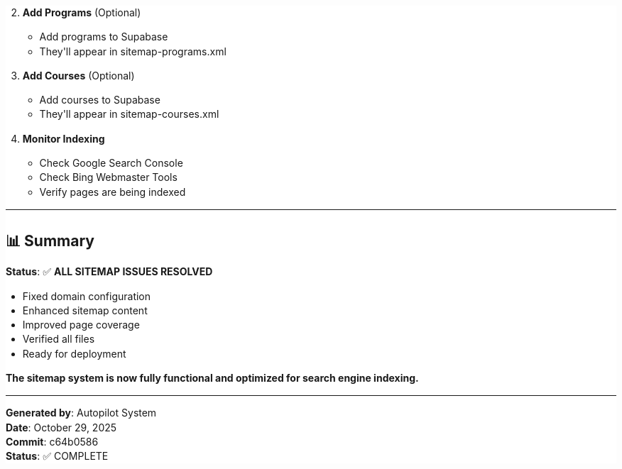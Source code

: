 2. **Add Programs** (Optional)
   - Add programs to Supabase
   - They'll appear in sitemap-programs.xml

3. **Add Courses** (Optional)
   - Add courses to Supabase
   - They'll appear in sitemap-courses.xml

4. **Monitor Indexing**
   - Check Google Search Console
   - Check Bing Webmaster Tools
   - Verify pages are being indexed

---

## 📊 Summary

**Status**: ✅ **ALL SITEMAP ISSUES RESOLVED**

- Fixed domain configuration
- Enhanced sitemap content
- Improved page coverage
- Verified all files
- Ready for deployment

**The sitemap system is now fully functional and optimized for search engine indexing.**

---

**Generated by**: Autopilot System  
**Date**: October 29, 2025  
**Commit**: c64b0586  
**Status**: ✅ COMPLETE
